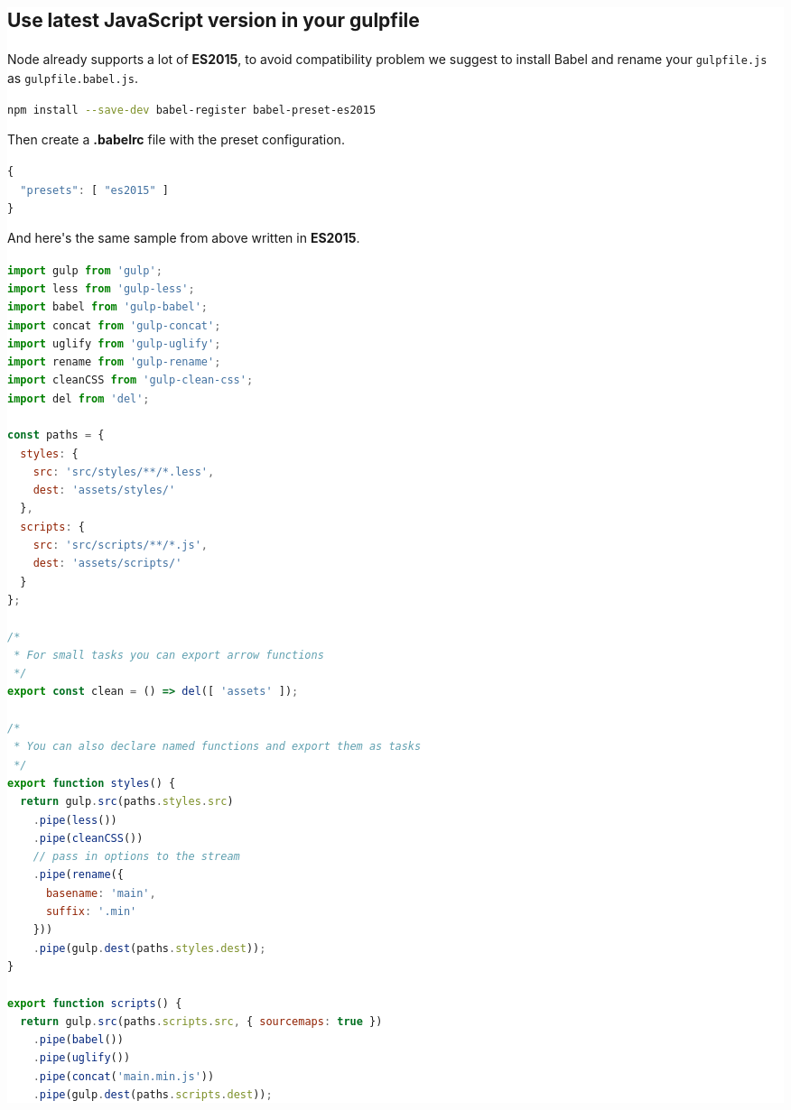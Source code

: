 ## Use latest JavaScript version in your gulpfile

Node already supports a lot of **ES2015**, to avoid compatibility problem we suggest to install Babel and rename your `gulpfile.js` as `gulpfile.babel.js`.

```sh
npm install --save-dev babel-register babel-preset-es2015
```

Then create a **.babelrc** file with the preset configuration.

```js
{
  "presets": [ "es2015" ]
}
```

And here's the same sample from above written in **ES2015**.

```js
import gulp from 'gulp';
import less from 'gulp-less';
import babel from 'gulp-babel';
import concat from 'gulp-concat';
import uglify from 'gulp-uglify';
import rename from 'gulp-rename';
import cleanCSS from 'gulp-clean-css';
import del from 'del';

const paths = {
  styles: {
    src: 'src/styles/**/*.less',
    dest: 'assets/styles/'
  },
  scripts: {
    src: 'src/scripts/**/*.js',
    dest: 'assets/scripts/'
  }
};

/*
 * For small tasks you can export arrow functions
 */
export const clean = () => del([ 'assets' ]);

/*
 * You can also declare named functions and export them as tasks
 */
export function styles() {
  return gulp.src(paths.styles.src)
    .pipe(less())
    .pipe(cleanCSS())
    // pass in options to the stream
    .pipe(rename({
      basename: 'main',
      suffix: '.min'
    }))
    .pipe(gulp.dest(paths.styles.dest));
}

export function scripts() {
  return gulp.src(paths.scripts.src, { sourcemaps: true })
    .pipe(babel())
    .pipe(uglify())
    .pipe(concat('main.min.js'))
    .pipe(gulp.dest(paths.scripts.dest));
```

[downloads-image]: https://img.shields.io/npm/dm/gulp.svg
[npm-url]: https://www.npmjs.com/package/gulp
[npm-image]: https://img.shields.io/npm/v/gulp.svg
[travis-url]: https://travis-ci.org/gulpjs/gulp
[travis-image]: https://img.shields.io/travis/gulpjs/gulp.svg?label=travis-ci
[appveyor-url]: https://ci.appveyor.com/project/gulpjs/gulp
[appveyor-image]: https://img.shields.io/appveyor/ci/gulpjs/gulp.svg?label=appveyor
[coveralls-url]: https://coveralls.io/r/gulpjs/gulp
[coveralls-image]: https://img.shields.io/coveralls/gulpjs/gulp/master.svg
[gitter-url]: https://gitter.im/gulpjs/gulp
[gitter-image]: https://badges.gitter.im/gulpjs/gulp.svg
[backer-url]: #backers
[backer-badge]: https://opencollective.com/gulpjs/backers/badge.svg?color=blue
[sponsor-url]: #sponsors
[sponsor-badge]: https://opencollective.com/gulpjs/sponsors/badge.svg?color=blue
[support-url]: https://opencollective.com/gulpjs#support
[backers-image]: https://opencollective.com/gulpjs/backers.svg
[sponsors-image]: https://opencollective.com/gulpjs/sponsors.svg
[gulp-cached]: https://github.com/contra/gulp-cached
[gulp-remember]: https://github.com/ahaurw01/gulp-remember
[gulp-changed]: https://github.com/sindresorhus/gulp-changed
[gulp-newer]: https://github.com/tschaub/gulp-newer